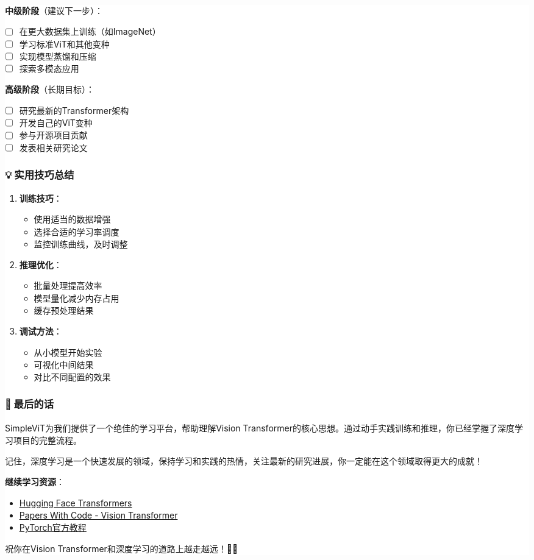 **中级阶段**（建议下一步）：
- [ ] 在更大数据集上训练（如ImageNet）
- [ ] 学习标准ViT和其他变种
- [ ] 实现模型蒸馏和压缩
- [ ] 探索多模态应用

**高级阶段**（长期目标）：
- [ ] 研究最新的Transformer架构
- [ ] 开发自己的ViT变种
- [ ] 参与开源项目贡献
- [ ] 发表相关研究论文

### 💡 实用技巧总结

1. **训练技巧**：
   - 使用适当的数据增强
   - 选择合适的学习率调度
   - 监控训练曲线，及时调整

2. **推理优化**：
   - 批量处理提高效率
   - 模型量化减少内存占用
   - 缓存预处理结果

3. **调试方法**：
   - 从小模型开始实验
   - 可视化中间结果
   - 对比不同配置的效果

### 🌟 最后的话

SimpleViT为我们提供了一个绝佳的学习平台，帮助理解Vision Transformer的核心思想。通过动手实践训练和推理，你已经掌握了深度学习项目的完整流程。

记住，深度学习是一个快速发展的领域，保持学习和实践的热情，关注最新的研究进展，你一定能在这个领域取得更大的成就！

**继续学习资源**：
- [Hugging Face Transformers](https://huggingface.co/transformers/)
- [Papers With Code - Vision Transformer](https://paperswithcode.com/method/vision-transformer)
- [PyTorch官方教程](https://pytorch.org/tutorials/)

祝你在Vision Transformer和深度学习的道路上越走越远！🚀✨